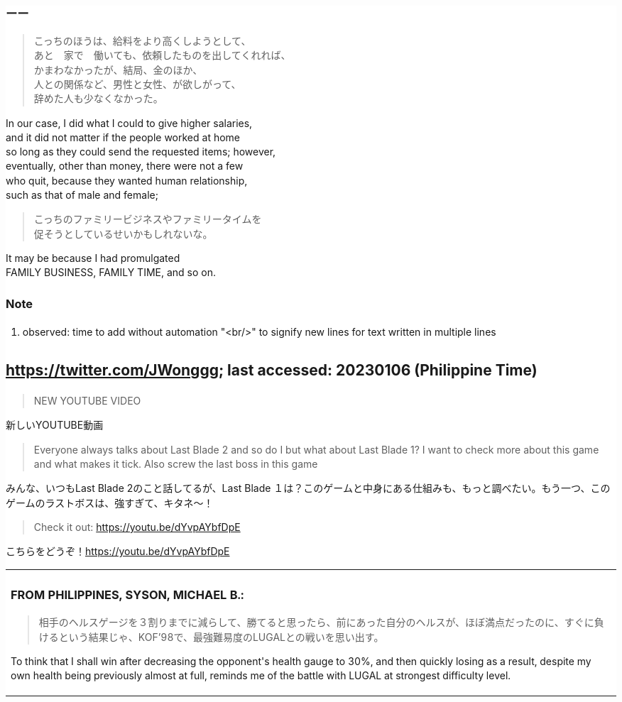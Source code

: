 ### ーー

> こっちのほうは、給料をより高くしようとして、<br/>
> あと　家で　働いても、依頼したものを出してくれれば、<br/>
> かまわなかったが、結局、金のほか、<br/>
> 人との関係など、男性と女性、が欲しがって、<br/>
> 辞めた人も少なくなかった。

In our case, I did what I could to give higher salaries,<br/>
and it did not matter if the people worked at home <br/>
so long as they could send the requested items; however, <br/>
eventually, other than money, there were not a few <br/>
who quit, because they wanted human relationship, <br/>
such as that of male and female;

> こっちのファミリービジネスやファミリータイムを<br/>
> 促そうとしているせいかもしれないな。

It may be because I had promulgated<br/>
FAMILY BUSINESS, FAMILY TIME, and so on.

### Note
1) observed: time to add without automation "\<br/\>" to signify new lines for text written in multiple lines


</td></tr>
</table>

## https://twitter.com/JWonggg; last accessed: 20230106 (Philippine Time)

> NEW YOUTUBE VIDEO

新しいYOUTUBE動画

> Everyone always talks about Last Blade 2 and so do I but what about Last Blade 1? I want to check more about this game and what makes it tick. Also screw the last boss in this game

みんな、いつもLast Blade 2のこと話してるが、Last Blade １は？このゲームと中身にある仕組みも、もっと調べたい。もう一つ、このゲームのラストボスは、強すぎて、キタネ～！

> Check it out: https://youtu.be/dYvpAYbfDpE

こちらをどうぞ！https://youtu.be/dYvpAYbfDpE


<table>
 <tr><td>
 
### FROM PHILIPPINES, SYSON, MICHAEL B.:
  
> 相手のヘルスゲージを３割りまでに減らして、勝てると思ったら、前にあった自分のヘルスが、ほぼ満点だったのに、すぐに負けるという結果じゃ、KOF’98で、最強難易度のLUGALとの戦いを思い出す。

To think that I shall win after decreasing the opponent's health gauge to 30%, and then quickly losing as a result, despite my own health being previously almost at full, reminds me of the battle with LUGAL at strongest difficulty level.
